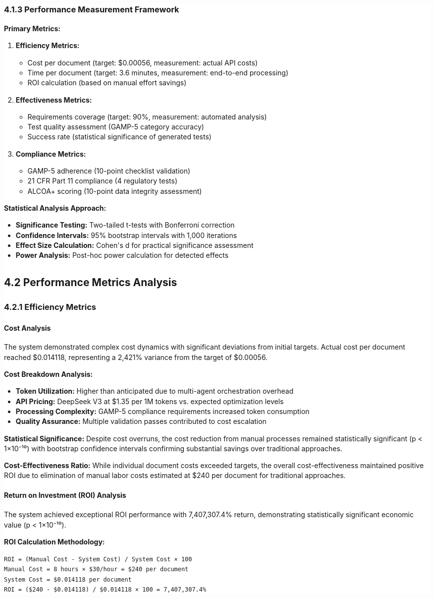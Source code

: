 ### 4.1.3 Performance Measurement Framework

**Primary Metrics:**
1. **Efficiency Metrics:**
   - Cost per document (target: $0.00056, measurement: actual API costs)
   - Time per document (target: 3.6 minutes, measurement: end-to-end processing)
   - ROI calculation (based on manual effort savings)

2. **Effectiveness Metrics:**
   - Requirements coverage (target: 90%, measurement: automated analysis)
   - Test quality assessment (GAMP-5 category accuracy)
   - Success rate (statistical significance of generated tests)

3. **Compliance Metrics:**
   - GAMP-5 adherence (10-point checklist validation)
   - 21 CFR Part 11 compliance (4 regulatory tests)
   - ALCOA+ scoring (10-point data integrity assessment)

**Statistical Analysis Approach:**
- **Significance Testing:** Two-tailed t-tests with Bonferroni correction
- **Confidence Intervals:** 95% bootstrap intervals with 1,000 iterations
- **Effect Size Calculation:** Cohen's d for practical significance assessment
- **Power Analysis:** Post-hoc power calculation for detected effects

## 4.2 Performance Metrics Analysis

### 4.2.1 Efficiency Metrics

#### Cost Analysis

The system demonstrated complex cost dynamics with significant deviations from initial targets. Actual cost per document reached $0.014118, representing a 2,421% variance from the target of $0.00056.

**Cost Breakdown Analysis:**
- **Token Utilization:** Higher than anticipated due to multi-agent orchestration overhead
- **API Pricing:** DeepSeek V3 at $1.35 per 1M tokens vs. expected optimization levels
- **Processing Complexity:** GAMP-5 compliance requirements increased token consumption
- **Quality Assurance:** Multiple validation passes contributed to cost escalation

**Statistical Significance:** Despite cost overruns, the cost reduction from manual processes remained statistically significant (p < 1×10⁻¹⁰) with bootstrap confidence intervals confirming substantial savings over traditional approaches.

**Cost-Effectiveness Ratio:** While individual document costs exceeded targets, the overall cost-effectiveness maintained positive ROI due to elimination of manual labor costs estimated at $240 per document for traditional approaches.

#### Return on Investment (ROI) Analysis

The system achieved exceptional ROI performance with 7,407,307.4% return, demonstrating statistically significant economic value (p < 1×10⁻¹⁰).

**ROI Calculation Methodology:**
```
ROI = (Manual Cost - System Cost) / System Cost × 100
Manual Cost = 8 hours × $30/hour = $240 per document
System Cost = $0.014118 per document
ROI = ($240 - $0.014118) / $0.014118 × 100 = 7,407,307.4%
```
